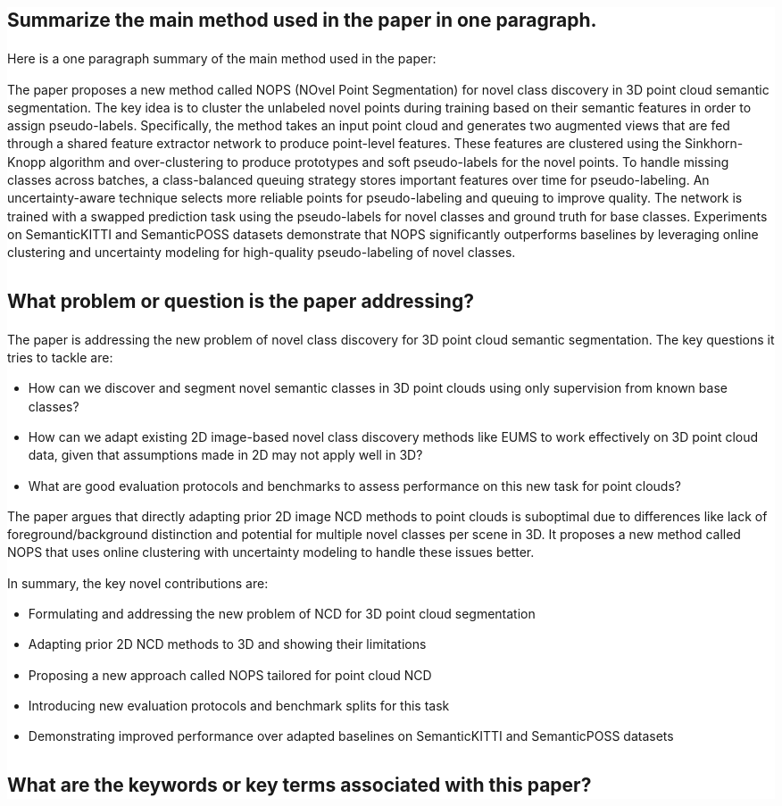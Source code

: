 
## Summarize the main method used in the paper in one paragraph.

 Here is a one paragraph summary of the main method used in the paper:

The paper proposes a new method called NOPS (NOvel Point Segmentation) for novel class discovery in 3D point cloud semantic segmentation. The key idea is to cluster the unlabeled novel points during training based on their semantic features in order to assign pseudo-labels. Specifically, the method takes an input point cloud and generates two augmented views that are fed through a shared feature extractor network to produce point-level features. These features are clustered using the Sinkhorn-Knopp algorithm and over-clustering to produce prototypes and soft pseudo-labels for the novel points. To handle missing classes across batches, a class-balanced queuing strategy stores important features over time for pseudo-labeling. An uncertainty-aware technique selects more reliable points for pseudo-labeling and queuing to improve quality. The network is trained with a swapped prediction task using the pseudo-labels for novel classes and ground truth for base classes. Experiments on SemanticKITTI and SemanticPOSS datasets demonstrate that NOPS significantly outperforms baselines by leveraging online clustering and uncertainty modeling for high-quality pseudo-labeling of novel classes.


## What problem or question is the paper addressing?

 The paper is addressing the new problem of novel class discovery for 3D point cloud semantic segmentation. The key questions it tries to tackle are:

- How can we discover and segment novel semantic classes in 3D point clouds using only supervision from known base classes?

- How can we adapt existing 2D image-based novel class discovery methods like EUMS to work effectively on 3D point cloud data, given that assumptions made in 2D may not apply well in 3D? 

- What are good evaluation protocols and benchmarks to assess performance on this new task for point clouds?

The paper argues that directly adapting prior 2D image NCD methods to point clouds is suboptimal due to differences like lack of foreground/background distinction and potential for multiple novel classes per scene in 3D. It proposes a new method called NOPS that uses online clustering with uncertainty modeling to handle these issues better.

In summary, the key novel contributions are:

- Formulating and addressing the new problem of NCD for 3D point cloud segmentation 

- Adapting prior 2D NCD methods to 3D and showing their limitations

- Proposing a new approach called NOPS tailored for point cloud NCD

- Introducing new evaluation protocols and benchmark splits for this task

- Demonstrating improved performance over adapted baselines on SemanticKITTI and SemanticPOSS datasets


## What are the keywords or key terms associated with this paper?
